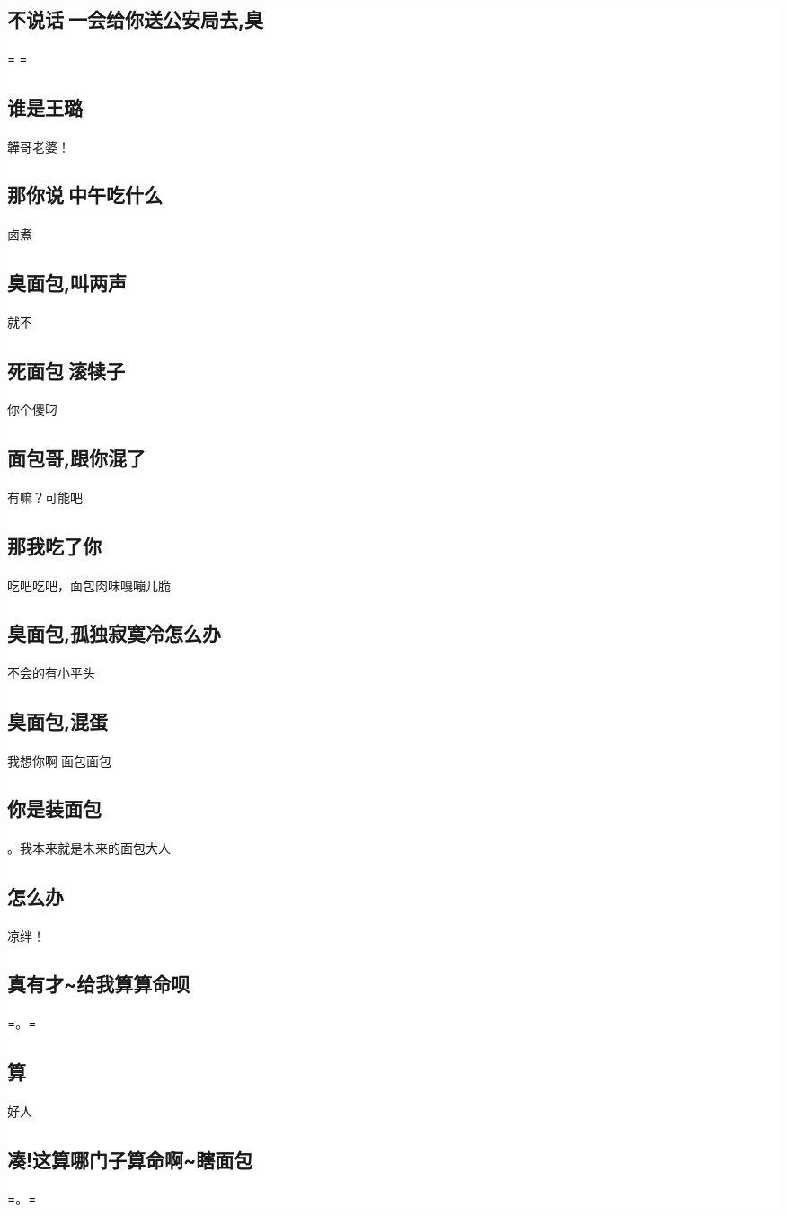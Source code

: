 ## 不说话 一会给你送公安局去,臭
= =

## 谁是王璐
韡哥老婆！

## 那你说 中午吃什么
卤煮

## 臭面包,叫两声
就不

## 死面包  滚犊子
你个傻叼

## 面包哥,跟你混了
有嘛？可能吧

## 那我吃了你
吃吧吃吧，面包肉味嘎嘣儿脆

## 臭面包,孤独寂寞冷怎么办
不会的有小平头

## 臭面包,混蛋
我想你啊 面包面包

## 你是装面包
。我本来就是未来的面包大人

## 怎么办
凉绊！

## 真有才~给我算算命呗
=。=

## 算
好人

## 凑!这算哪门子算命啊~瞎面包
=。=

